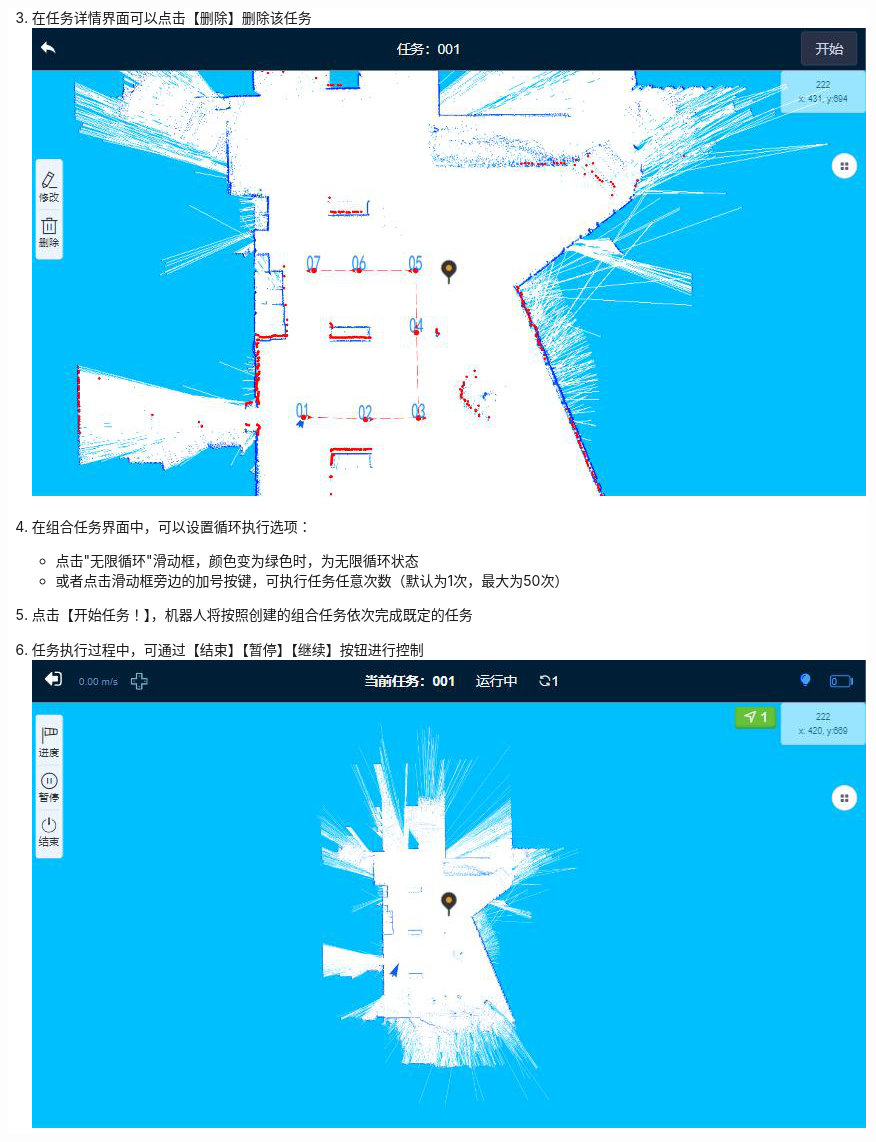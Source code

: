 3. 在任务详情界面可以点击【删除】删除该任务
   ![任务详情](/images/dr01-app/image48.png)

4. 在组合任务界面中，可以设置循环执行选项：
   - 点击"无限循环"滑动框，颜色变为绿色时，为无限循环状态
   - 或者点击滑动框旁边的加号按键，可执行任务任意次数（默认为1次，最大为50次）

5. 点击【开始任务！】，机器人将按照创建的组合任务依次完成既定的任务
6. 任务执行过程中，可通过【结束】【暂停】【继续】按钮进行控制
   ![任务控制](/images/dr01-app/image49.png)
